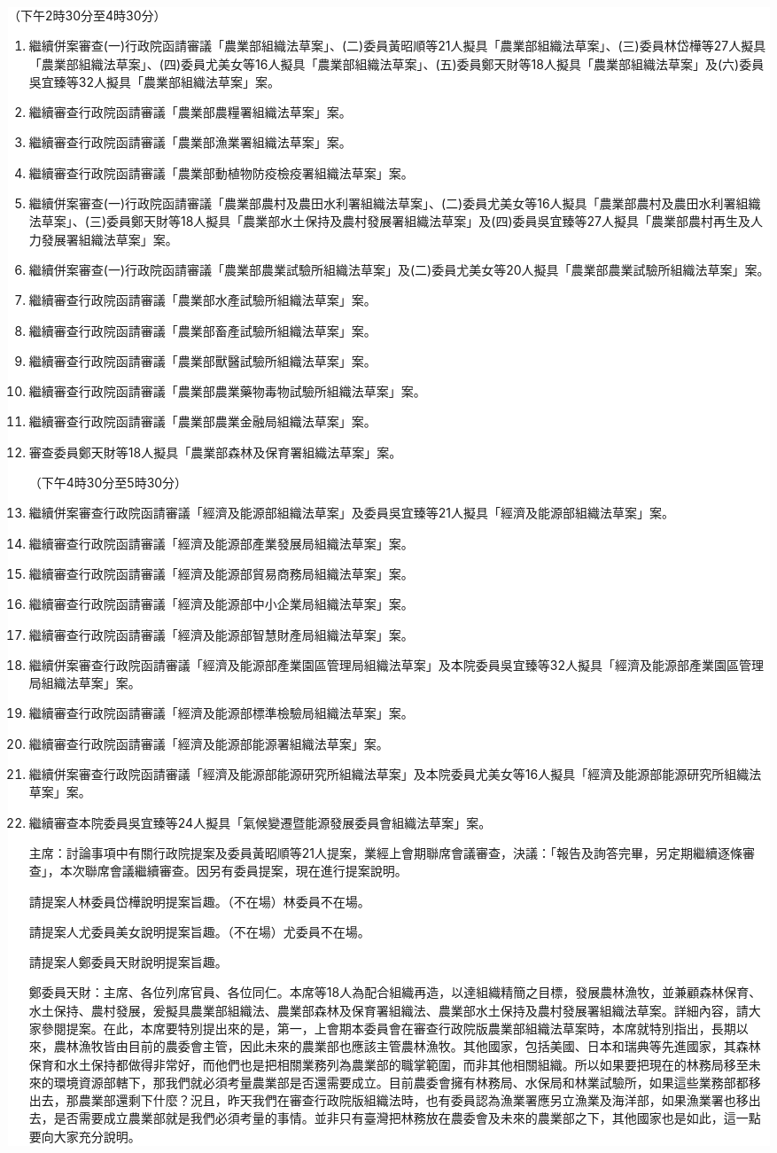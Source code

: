 （下午2時30分至4時30分）

1. 繼續併案審查(一)行政院函請審議「農業部組織法草案」、(二)委員黃昭順等21人擬具「農業部組織法草案」、(三)委員林岱樺等27人擬具「農業部組織法草案」、(四)委員尤美女等16人擬具「農業部組織法草案」、(五)委員鄭天財等18人擬具「農業部組織法草案」及(六)委員吳宜臻等32人擬具「農業部組織法草案」案。

2. 繼續審查行政院函請審議「農業部農糧署組織法草案」案。

3. 繼續審查行政院函請審議「農業部漁業署組織法草案」案。

4. 繼續審查行政院函請審議「農業部動植物防疫檢疫署組織法草案」案。

5. 繼續併案審查(一)行政院函請審議「農業部農村及農田水利署組織法草案」、(二)委員尤美女等16人擬具「農業部農村及農田水利署組織法草案」、(三)委員鄭天財等18人擬具「農業部水土保持及農村發展署組織法草案」及(四)委員吳宜臻等27人擬具「農業部農村再生及人力發展署組織法草案」案。

6. 繼續併案審查(一)行政院函請審議「農業部農業試驗所組織法草案」及(二)委員尤美女等20人擬具「農業部農業試驗所組織法草案」案。

7. 繼續審查行政院函請審議「農業部水產試驗所組織法草案」案。

8. 繼續審查行政院函請審議「農業部畜產試驗所組織法草案」案。

9. 繼續審查行政院函請審議「農業部獸醫試驗所組織法草案」案。

10. 繼續審查行政院函請審議「農業部農業藥物毒物試驗所組織法草案」案。

11. 繼續審查行政院函請審議「農業部農業金融局組織法草案」案。

12. 審查委員鄭天財等18人擬具「農業部森林及保育署組織法草案」案。

    （下午4時30分至5時30分）

13. 繼續併案審查行政院函請審議「經濟及能源部組織法草案」及委員吳宜臻等21人擬具「經濟及能源部組織法草案」案。

14. 繼續審查行政院函請審議「經濟及能源部產業發展局組織法草案」案。

15. 繼續審查行政院函請審議「經濟及能源部貿易商務局組織法草案」案。

16. 繼續審查行政院函請審議「經濟及能源部中小企業局組織法草案」案。

17. 繼續審查行政院函請審議「經濟及能源部智慧財產局組織法草案」案。

18. 繼續併案審查行政院函請審議「經濟及能源部產業園區管理局組織法草案」及本院委員吳宜臻等32人擬具「經濟及能源部產業園區管理局組織法草案」案。

19. 繼續審查行政院函請審議「經濟及能源部標準檢驗局組織法草案」案。

20. 繼續審查行政院函請審議「經濟及能源部能源署組織法草案」案。

21. 繼續併案審查行政院函請審議「經濟及能源部能源研究所組織法草案」及本院委員尤美女等16人擬具「經濟及能源部能源研究所組織法草案」案。

22. 繼續審查本院委員吳宜臻等24人擬具「氣候變遷暨能源發展委員會組織法草案」案。

    主席：討論事項中有關行政院提案及委員黃昭順等21人提案，業經上會期聯席會議審查，決議：「報告及詢答完畢，另定期繼續逐條審查」，本次聯席會議繼續審查。因另有委員提案，現在進行提案說明。

    請提案人林委員岱樺說明提案旨趣。（不在場）林委員不在場。

    請提案人尤委員美女說明提案旨趣。（不在場）尤委員不在場。

    請提案人鄭委員天財說明提案旨趣。

    鄭委員天財：主席、各位列席官員、各位同仁。本席等18人為配合組織再造，以達組織精簡之目標，發展農林漁牧，並兼顧森林保育、水土保持、農村發展，爰擬具農業部組織法、農業部森林及保育署組織法、農業部水土保持及農村發展署組織法草案。詳細內容，請大家參閱提案。在此，本席要特別提出來的是，第一，上會期本委員會在審查行政院版農業部組織法草案時，本席就特別指出，長期以來，農林漁牧皆由目前的農委會主管，因此未來的農業部也應該主管農林漁牧。其他國家，包括美國、日本和瑞典等先進國家，其森林保育和水土保持都做得非常好，而他們也是把相關業務列為農業部的職掌範圍，而非其他相關組織。所以如果要把現在的林務局移至未來的環境資源部轄下，那我們就必須考量農業部是否還需要成立。目前農委會擁有林務局、水保局和林業試驗所，如果這些業務部都移出去，那農業部還剩下什麼？況且，昨天我們在審查行政院版組織法時，也有委員認為漁業署應另立漁業及海洋部，如果漁業署也移出去，是否需要成立農業部就是我們必須考量的事情。並非只有臺灣把林務放在農委會及未來的農業部之下，其他國家也是如此，這一點要向大家充分說明。
